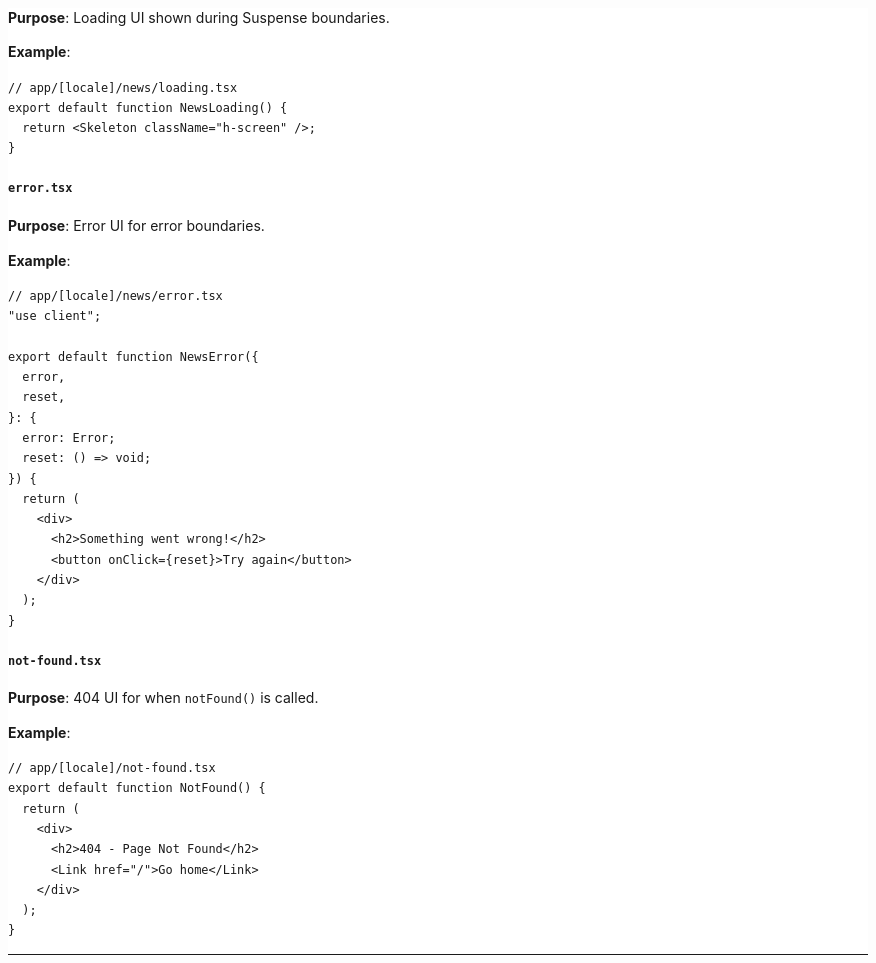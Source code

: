 **Purpose**: Loading UI shown during Suspense boundaries.

**Example**:

```tsx
// app/[locale]/news/loading.tsx
export default function NewsLoading() {
  return <Skeleton className="h-screen" />;
}
```

#### `error.tsx`

**Purpose**: Error UI for error boundaries.

**Example**:

```tsx
// app/[locale]/news/error.tsx
"use client";

export default function NewsError({
  error,
  reset,
}: {
  error: Error;
  reset: () => void;
}) {
  return (
    <div>
      <h2>Something went wrong!</h2>
      <button onClick={reset}>Try again</button>
    </div>
  );
}
```

#### `not-found.tsx`

**Purpose**: 404 UI for when `notFound()` is called.

**Example**:

```tsx
// app/[locale]/not-found.tsx
export default function NotFound() {
  return (
    <div>
      <h2>404 - Page Not Found</h2>
      <Link href="/">Go home</Link>
    </div>
  );
}
```

---
